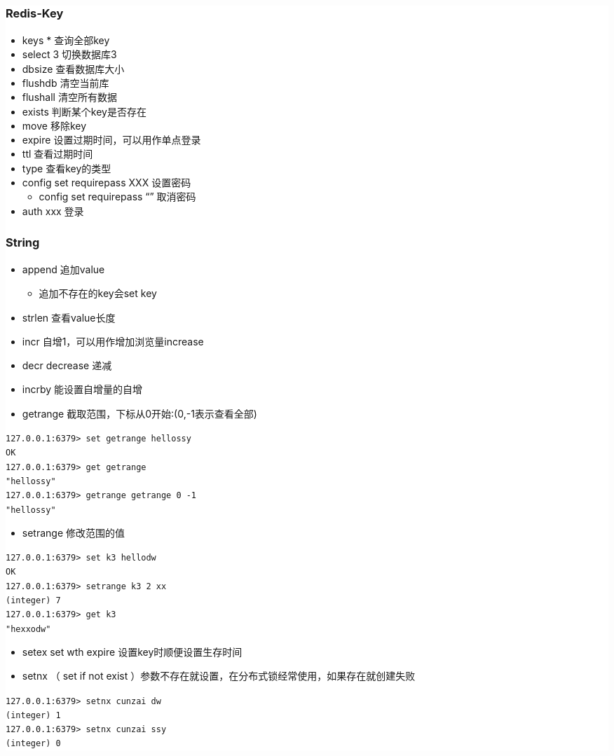 ### Redis-Key

- keys * 查询全部key
- select 3 切换数据库3
- dbsize 查看数据库大小
- flushdb 清空当前库
- flushall 清空所有数据
- exists 判断某个key是否存在
- move 移除key
- expire 设置过期时间，可以用作单点登录
- ttl 查看过期时间
- type 查看key的类型
- config set requirepass XXX 设置密码
  - config set requirepass “” 取消密码
- auth xxx 登录

### String

- append 追加value
  - 追加不存在的key会set key
- strlen 查看value长度
- incr 自增1，可以用作增加浏览量increase
- decr decrease 递减

- incrby 能设置自增量的自增
- getrange 截取范围，下标从0开始:(0,-1表示查看全部)

```
127.0.0.1:6379> set getrange hellossy
OK
127.0.0.1:6379> get getrange
"hellossy"
127.0.0.1:6379> getrange getrange 0 -1
"hellossy"
```

- setrange 修改范围的值

```
127.0.0.1:6379> set k3 hellodw
OK
127.0.0.1:6379> setrange k3 2 xx
(integer) 7
127.0.0.1:6379> get k3
"hexxodw"
```

- setex set wth expire 设置key时顺便设置生存时间

- setnx （ set if not exist ）参数不存在就设置，在分布式锁经常使用，如果存在就创建失败

```
127.0.0.1:6379> setnx cunzai dw
(integer) 1
127.0.0.1:6379> setnx cunzai ssy
(integer) 0
```

